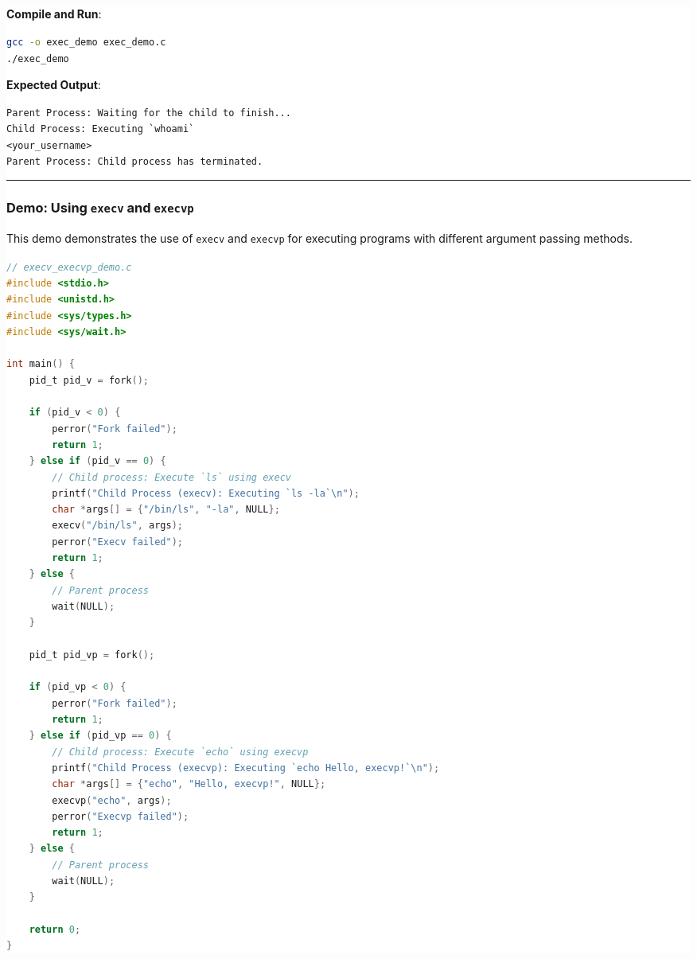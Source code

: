 **Compile and Run**:

```bash
gcc -o exec_demo exec_demo.c
./exec_demo
```

**Expected Output**:

```
Parent Process: Waiting for the child to finish...
Child Process: Executing `whoami`
<your_username>
Parent Process: Child process has terminated.
```

---

### **Demo: Using `execv` and `execvp`**

This demo demonstrates the use of `execv` and `execvp` for executing programs with different argument passing methods.

```c
// execv_execvp_demo.c
#include <stdio.h>
#include <unistd.h>
#include <sys/types.h>
#include <sys/wait.h>

int main() {
    pid_t pid_v = fork();

    if (pid_v < 0) {
        perror("Fork failed");
        return 1;
    } else if (pid_v == 0) {
        // Child process: Execute `ls` using execv
        printf("Child Process (execv): Executing `ls -la`\n");
        char *args[] = {"/bin/ls", "-la", NULL};
        execv("/bin/ls", args);
        perror("Execv failed");
        return 1;
    } else {
        // Parent process
        wait(NULL);
    }

    pid_t pid_vp = fork();

    if (pid_vp < 0) {
        perror("Fork failed");
        return 1;
    } else if (pid_vp == 0) {
        // Child process: Execute `echo` using execvp
        printf("Child Process (execvp): Executing `echo Hello, execvp!`\n");
        char *args[] = {"echo", "Hello, execvp!", NULL};
        execvp("echo", args);
        perror("Execvp failed");
        return 1;
    } else {
        // Parent process
        wait(NULL);
    }

    return 0;
}
```